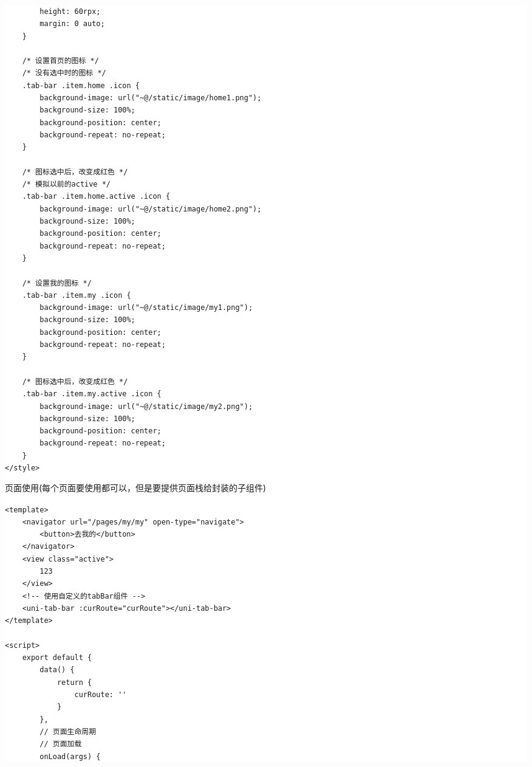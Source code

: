```vue
		height: 60rpx;
		margin: 0 auto;
	}

	/* 设置首页的图标 */
	/* 没有选中时的图标 */
	.tab-bar .item.home .icon {
		background-image: url("~@/static/image/home1.png");
		background-size: 100%;
		background-position: center;
		background-repeat: no-repeat;
	}

	/* 图标选中后，改变成红色 */
	/* 模拟以前的active */
	.tab-bar .item.home.active .icon {
		background-image: url("~@/static/image/home2.png");
		background-size: 100%;
		background-position: center;
		background-repeat: no-repeat;
	}

	/* 设置我的图标 */
	.tab-bar .item.my .icon {
		background-image: url("~@/static/image/my1.png");
		background-size: 100%;
		background-position: center;
		background-repeat: no-repeat;
	}

	/* 图标选中后，改变成红色 */
	.tab-bar .item.my.active .icon {
		background-image: url("~@/static/image/my2.png");
		background-size: 100%;
		background-position: center;
		background-repeat: no-repeat;
	}
</style>
```

页面使用(每个页面要使用都可以，但是要提供页面栈给封装的子组件)

```vue
<template>
	<navigator url="/pages/my/my" open-type="navigate">
		<button>去我的</button>
	</navigator>
	<view class="active">
		123
	</view>
	<!-- 使用自定义的tabBar组件 -->
	<uni-tab-bar :curRoute="curRoute"></uni-tab-bar>
</template>

<script>
	export default {
		data() {
			return {
				curRoute: ''
			}
		},
		// 页面生命周期
		// 页面加载
		onLoad(args) {
```